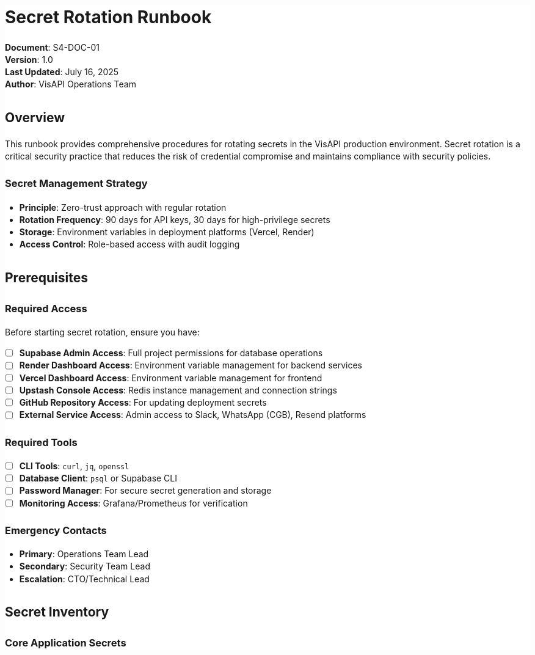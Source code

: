 # Secret Rotation Runbook

**Document**: S4-DOC-01  
**Version**: 1.0  
**Last Updated**: July 16, 2025  
**Author**: VisAPI Operations Team

## Overview

This runbook provides comprehensive procedures for rotating secrets in the VisAPI production environment. Secret rotation is a critical security practice that reduces the risk of credential compromise and maintains compliance with security policies.

### Secret Management Strategy

- **Principle**: Zero-trust approach with regular rotation
- **Rotation Frequency**: 90 days for API keys, 30 days for high-privilege secrets
- **Storage**: Environment variables in deployment platforms (Vercel, Render)
- **Access Control**: Role-based access with audit logging

## Prerequisites

### Required Access

Before starting secret rotation, ensure you have:

- [ ] **Supabase Admin Access**: Full project permissions for database operations
- [ ] **Render Dashboard Access**: Environment variable management for backend services
- [ ] **Vercel Dashboard Access**: Environment variable management for frontend
- [ ] **Upstash Console Access**: Redis instance management and connection strings
- [ ] **GitHub Repository Access**: For updating deployment secrets
- [ ] **External Service Access**: Admin access to Slack, WhatsApp (CGB), Resend platforms

### Required Tools

- [ ] **CLI Tools**: `curl`, `jq`, `openssl`
- [ ] **Database Client**: `psql` or Supabase CLI
- [ ] **Password Manager**: For secure secret generation and storage
- [ ] **Monitoring Access**: Grafana/Prometheus for verification

### Emergency Contacts

- **Primary**: Operations Team Lead
- **Secondary**: Security Team Lead
- **Escalation**: CTO/Technical Lead

## Secret Inventory

### Core Application Secrets
